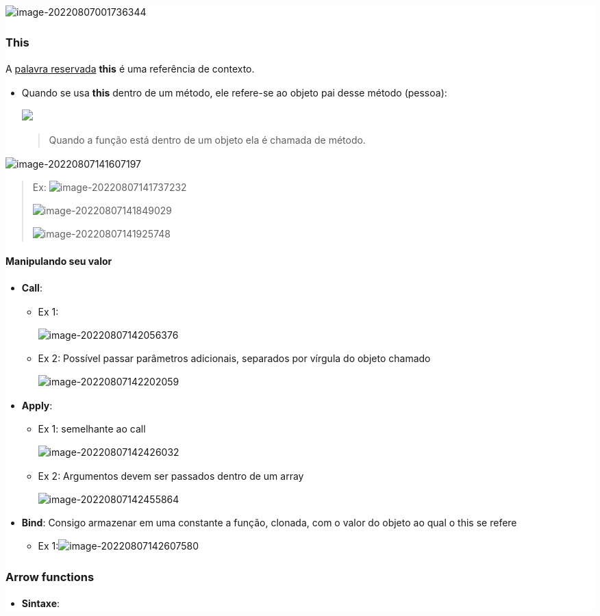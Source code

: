   ![image-20220807001736344](C:\Users\carol\AppData\Roaming\Typora\typora-user-images\image-20220807001736344.png)

### This

A <ins>palavra reservada</ins> **this** é uma referência de contexto.

- Quando se usa **this** dentro de um método, ele refere-se ao objeto pai desse método (pessoa):

  <img src="C:\Users\carol\AppData\Roaming\Typora\typora-user-images\image-20220807141222743.png" width="430">

  > Quando a função está dentro de um objeto ela é chamada de método.

![image-20220807141607197](C:\Users\carol\AppData\Roaming\Typora\typora-user-images\image-20220807141607197.png)

> Ex: ![image-20220807141737232](C:\Users\carol\AppData\Roaming\Typora\typora-user-images\image-20220807141737232.png)
>
> ![image-20220807141849029](C:\Users\carol\AppData\Roaming\Typora\typora-user-images\image-20220807141849029.png)
>
> ![image-20220807141925748](C:\Users\carol\AppData\Roaming\Typora\typora-user-images\image-20220807141925748.png)

#### Manipulando seu valor

- **Call**: 

  - Ex 1:

    ![image-20220807142056376](C:\Users\carol\AppData\Roaming\Typora\typora-user-images\image-20220807142056376.png)

  - Ex 2: Possível passar parâmetros adicionais, separados por vírgula do objeto chamado

    ![image-20220807142202059](C:\Users\carol\AppData\Roaming\Typora\typora-user-images\image-20220807142202059.png)

- **Apply**:

  - Ex 1: semelhante ao call

    ![image-20220807142426032](C:\Users\carol\AppData\Roaming\Typora\typora-user-images\image-20220807142426032.png)

  - Ex 2: Argumentos devem ser passados dentro de um array

    ![image-20220807142455864](C:\Users\carol\AppData\Roaming\Typora\typora-user-images\image-20220807142455864.png)

- **Bind**: Consigo armazenar em uma constante a função, clonada, com o valor do objeto ao qual o this se refere

  - Ex 1:![image-20220807142607580](C:\Users\carol\AppData\Roaming\Typora\typora-user-images\image-20220807142607580.png)

### Arrow functions

- **Sintaxe**:
